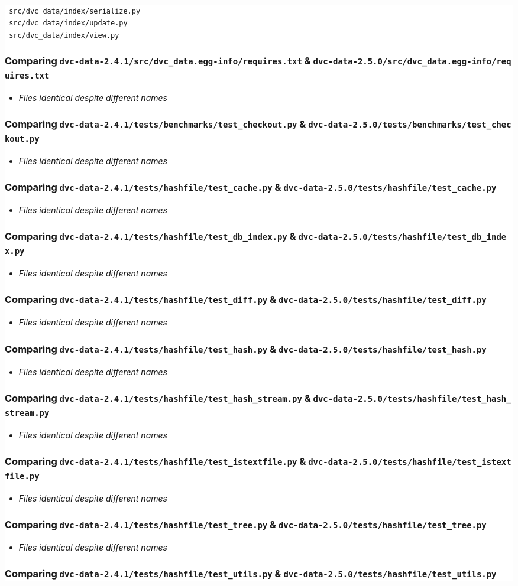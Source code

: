 ```diff
 src/dvc_data/index/serialize.py
 src/dvc_data/index/update.py
 src/dvc_data/index/view.py
```

### Comparing `dvc-data-2.4.1/src/dvc_data.egg-info/requires.txt` & `dvc-data-2.5.0/src/dvc_data.egg-info/requires.txt`

 * *Files identical despite different names*

### Comparing `dvc-data-2.4.1/tests/benchmarks/test_checkout.py` & `dvc-data-2.5.0/tests/benchmarks/test_checkout.py`

 * *Files identical despite different names*

### Comparing `dvc-data-2.4.1/tests/hashfile/test_cache.py` & `dvc-data-2.5.0/tests/hashfile/test_cache.py`

 * *Files identical despite different names*

### Comparing `dvc-data-2.4.1/tests/hashfile/test_db_index.py` & `dvc-data-2.5.0/tests/hashfile/test_db_index.py`

 * *Files identical despite different names*

### Comparing `dvc-data-2.4.1/tests/hashfile/test_diff.py` & `dvc-data-2.5.0/tests/hashfile/test_diff.py`

 * *Files identical despite different names*

### Comparing `dvc-data-2.4.1/tests/hashfile/test_hash.py` & `dvc-data-2.5.0/tests/hashfile/test_hash.py`

 * *Files identical despite different names*

### Comparing `dvc-data-2.4.1/tests/hashfile/test_hash_stream.py` & `dvc-data-2.5.0/tests/hashfile/test_hash_stream.py`

 * *Files identical despite different names*

### Comparing `dvc-data-2.4.1/tests/hashfile/test_istextfile.py` & `dvc-data-2.5.0/tests/hashfile/test_istextfile.py`

 * *Files identical despite different names*

### Comparing `dvc-data-2.4.1/tests/hashfile/test_tree.py` & `dvc-data-2.5.0/tests/hashfile/test_tree.py`

 * *Files identical despite different names*

### Comparing `dvc-data-2.4.1/tests/hashfile/test_utils.py` & `dvc-data-2.5.0/tests/hashfile/test_utils.py`
